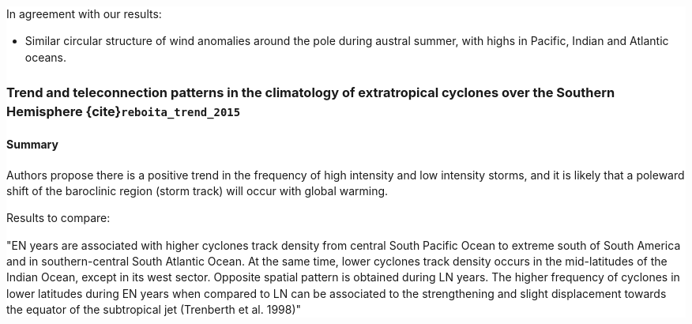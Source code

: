 In agreement with our results:

- Similar circular structure of wind anomalies around the pole during austral summer, with highs in Pacific, Indian and Atlantic oceans.

### Trend and teleconnection patterns in the climatology of extratropical cyclones over the Southern Hemisphere {cite}`reboita_trend_2015`

#### Summary

Authors propose there is a positive trend in the frequency of high intensity and low intensity storms, and it is likely that a poleward shift of the baroclinic region (storm track) will occur with global warming.

Results to compare:

"EN years are associated with higher cyclones track density from central South Pacific Ocean to extreme south of South America and in southern-central South Atlantic Ocean. At the same time, lower cyclones track density occurs in the mid-latitudes of the Indian Ocean, except in its west sector. Opposite spatial pattern is obtained during LN years. The higher frequency of cyclones in lower latitudes during EN years when compared to LN can be associated to the strengthening and slight displacement towards the equator of the subtropical jet (Trenberth et al. 1998)"
